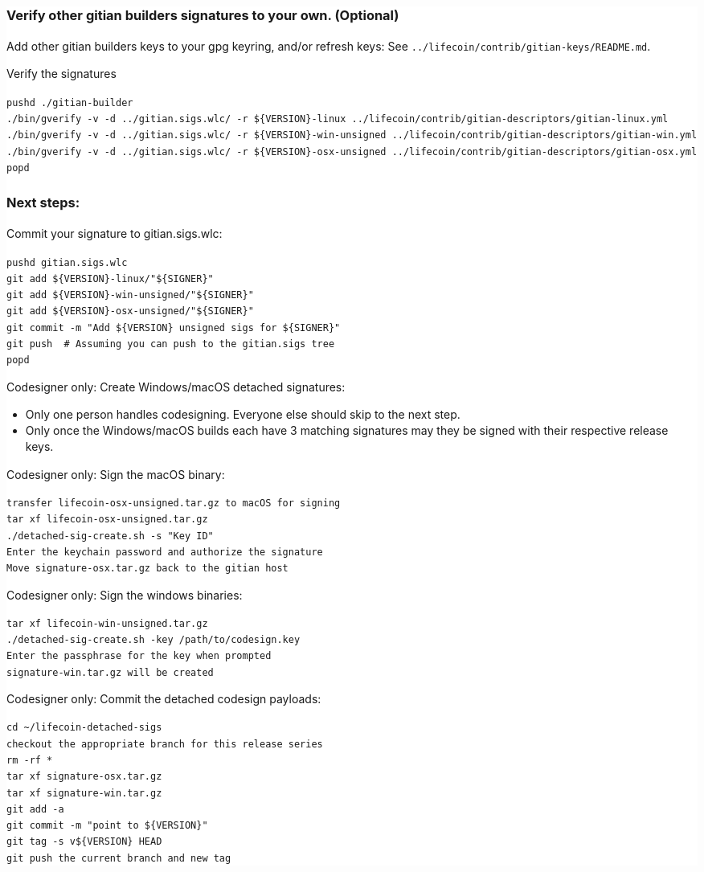 ### Verify other gitian builders signatures to your own. (Optional)

Add other gitian builders keys to your gpg keyring, and/or refresh keys: See `../lifecoin/contrib/gitian-keys/README.md`.

Verify the signatures

    pushd ./gitian-builder
    ./bin/gverify -v -d ../gitian.sigs.wlc/ -r ${VERSION}-linux ../lifecoin/contrib/gitian-descriptors/gitian-linux.yml
    ./bin/gverify -v -d ../gitian.sigs.wlc/ -r ${VERSION}-win-unsigned ../lifecoin/contrib/gitian-descriptors/gitian-win.yml
    ./bin/gverify -v -d ../gitian.sigs.wlc/ -r ${VERSION}-osx-unsigned ../lifecoin/contrib/gitian-descriptors/gitian-osx.yml
    popd

### Next steps:

Commit your signature to gitian.sigs.wlc:

    pushd gitian.sigs.wlc
    git add ${VERSION}-linux/"${SIGNER}"
    git add ${VERSION}-win-unsigned/"${SIGNER}"
    git add ${VERSION}-osx-unsigned/"${SIGNER}"
    git commit -m "Add ${VERSION} unsigned sigs for ${SIGNER}"
    git push  # Assuming you can push to the gitian.sigs tree
    popd

Codesigner only: Create Windows/macOS detached signatures:
- Only one person handles codesigning. Everyone else should skip to the next step.
- Only once the Windows/macOS builds each have 3 matching signatures may they be signed with their respective release keys.

Codesigner only: Sign the macOS binary:

    transfer lifecoin-osx-unsigned.tar.gz to macOS for signing
    tar xf lifecoin-osx-unsigned.tar.gz
    ./detached-sig-create.sh -s "Key ID"
    Enter the keychain password and authorize the signature
    Move signature-osx.tar.gz back to the gitian host

Codesigner only: Sign the windows binaries:

    tar xf lifecoin-win-unsigned.tar.gz
    ./detached-sig-create.sh -key /path/to/codesign.key
    Enter the passphrase for the key when prompted
    signature-win.tar.gz will be created

Codesigner only: Commit the detached codesign payloads:

    cd ~/lifecoin-detached-sigs
    checkout the appropriate branch for this release series
    rm -rf *
    tar xf signature-osx.tar.gz
    tar xf signature-win.tar.gz
    git add -a
    git commit -m "point to ${VERSION}"
    git tag -s v${VERSION} HEAD
    git push the current branch and new tag
